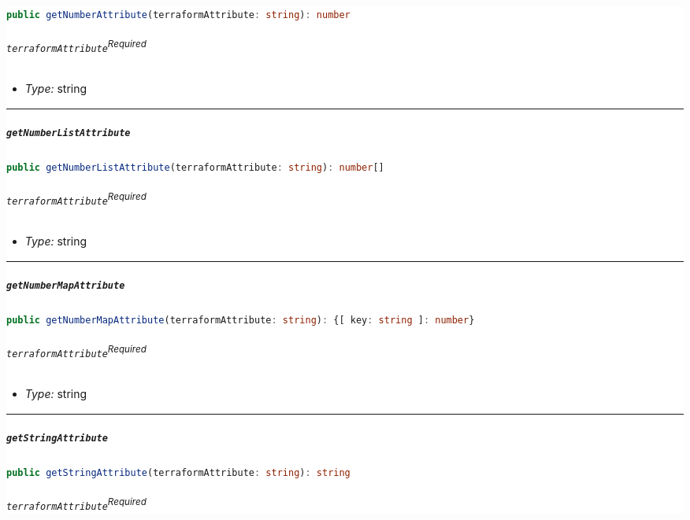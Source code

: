 ```typescript
public getNumberAttribute(terraformAttribute: string): number
```

###### `terraformAttribute`<sup>Required</sup> <a name="terraformAttribute" id="@cdktf/provider-cloudflare.zeroTrustList.ZeroTrustListItemsWithDescriptionOutputReference.getNumberAttribute.parameter.terraformAttribute"></a>

- *Type:* string

---

##### `getNumberListAttribute` <a name="getNumberListAttribute" id="@cdktf/provider-cloudflare.zeroTrustList.ZeroTrustListItemsWithDescriptionOutputReference.getNumberListAttribute"></a>

```typescript
public getNumberListAttribute(terraformAttribute: string): number[]
```

###### `terraformAttribute`<sup>Required</sup> <a name="terraformAttribute" id="@cdktf/provider-cloudflare.zeroTrustList.ZeroTrustListItemsWithDescriptionOutputReference.getNumberListAttribute.parameter.terraformAttribute"></a>

- *Type:* string

---

##### `getNumberMapAttribute` <a name="getNumberMapAttribute" id="@cdktf/provider-cloudflare.zeroTrustList.ZeroTrustListItemsWithDescriptionOutputReference.getNumberMapAttribute"></a>

```typescript
public getNumberMapAttribute(terraformAttribute: string): {[ key: string ]: number}
```

###### `terraformAttribute`<sup>Required</sup> <a name="terraformAttribute" id="@cdktf/provider-cloudflare.zeroTrustList.ZeroTrustListItemsWithDescriptionOutputReference.getNumberMapAttribute.parameter.terraformAttribute"></a>

- *Type:* string

---

##### `getStringAttribute` <a name="getStringAttribute" id="@cdktf/provider-cloudflare.zeroTrustList.ZeroTrustListItemsWithDescriptionOutputReference.getStringAttribute"></a>

```typescript
public getStringAttribute(terraformAttribute: string): string
```

###### `terraformAttribute`<sup>Required</sup> <a name="terraformAttribute" id="@cdktf/provider-cloudflare.zeroTrustList.ZeroTrustListItemsWithDescriptionOutputReference.getStringAttribute.parameter.terraformAttribute"></a>
